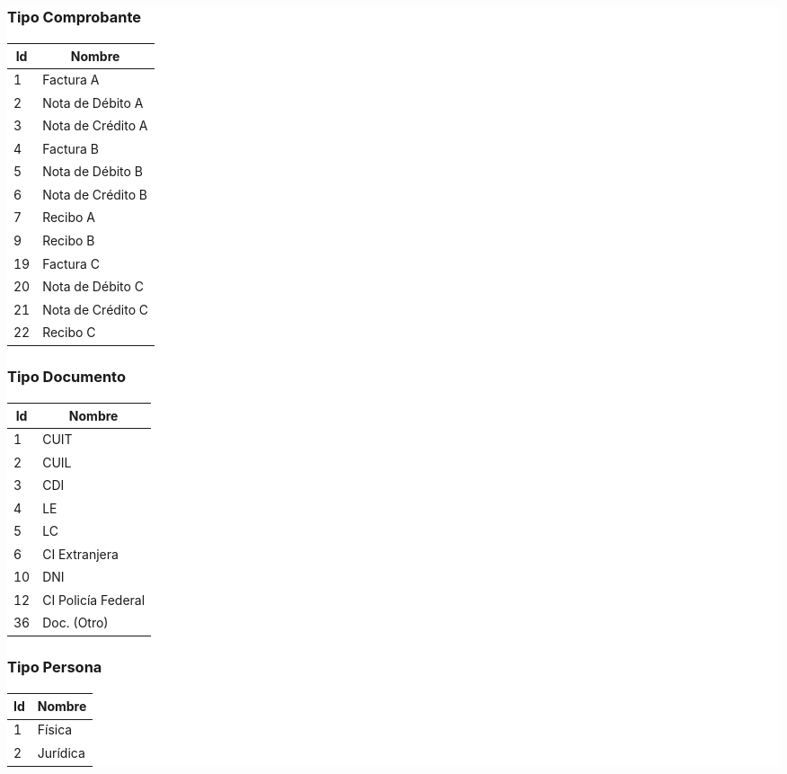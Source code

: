 ### Tipo Comprobante
| Id   | Nombre                          |
|------|---------------------------------|
| 1    | Factura A                       |
| 2    | Nota de Débito A                |
| 3    | Nota de Crédito A               |
| 4    | Factura B                       |
| 5    | Nota de Débito B                |
| 6    | Nota de Crédito B               |
| 7    | Recibo A                        |
| 9    | Recibo B                        |
| 19   | Factura C                       |
| 20   | Nota de Débito C                |
| 21   | Nota de Crédito C               |
| 22   | Recibo C                        |

### Tipo Documento
| Id   | Nombre                          |
|------|---------------------------------|
| 1    | CUIT                            |
| 2    | CUIL                            |
| 3    | CDI                             |
| 4    | LE                              |
| 5    | LC                              |
| 6    | CI Extranjera                   |
| 10   | DNI                             |
| 12   | CI Policía Federal              |
| 36   | Doc. (Otro)                     |

### Tipo Persona
| Id   | Nombre                          |
|------|---------------------------------|
| 1    | Física                          |
| 2    | Jurídica                        |
